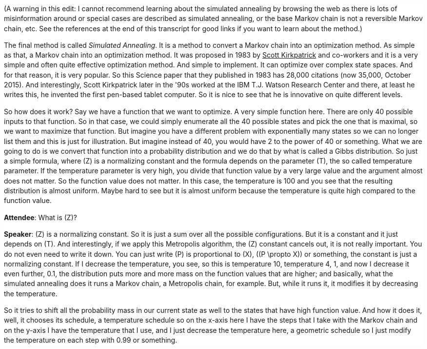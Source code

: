 (A warning in this edit: I cannot recommend learning about the simulated
annealing by browsing the web as there is lots of misinformation around or
special cases are described as simulated annealing, or the base Markov chain
is not a reversible Markov chain, etc. See the references at the end of this
transcript for good links if you want to learn about the method.)

The final method is called *Simulated Annealing*.
It is a method to convert a Markov chain into an optimization method. As
simple as that, a Markov chain into an optimization method. It was proposed in
1983 by [Scott Kirkpatrick](http://www.cs.huji.ac.il/~kirk) and co-workers
and it is a very simple and often quite effective optimization method. And
simple to implement. It can optimize over complex state spaces. And for that
reason, it is very popular. So this
Science paper that they published in
1983 has 28,000
citations (now 35,000, October 2015). And interestingly, Scott Kirkpatrick
later in the '90s worked at the IBM T.J. Watson Research Center and there, at
least he writes this, he invented the first pen-based tablet computer. So it
is nice to see that he is innovative on quite different levels.

So how does it work? Say we have a function that we want to optimize. A very
simple function here. There are only 40 possible inputs to that function. So
in that case, we could simply enumerate all the 40 possible states and pick
the one that is maximal, so we want to maximize that function. But imagine you
have a different problem with exponentially many states so we can no longer
list them and this is just for illustration. But imagine instead of 40, you
would have 2 to the power of 40 or something. What we are going to do is we
convert that function into a probability distribution and we do that by what
is called a Gibbs distribution. So just a simple formula, where \(Z\) is a
normalizing constant and the formula depends on the parameter \(T\), the so called
temperature parameter. If the temperature parameter is very high, you divide
that function value by a very large value and the argument almost does not
matter. So the function value does not matter. In this case, the temperature
is 100 and you see that the resulting distribution is almost uniform. Maybe
hard to see but it is almost uniform because the temperature is quite high
compared to the function value.

**Attendee**: What is \(Z\)?

**Speaker**: \(Z\) is a normalizing constant. So it is just a sum over all the
possible configurations. But it is a constant and it just depends on \(T\). And
interestingly, if we apply this Metropolis algorithm, the \(Z\) constant cancels
out, it is not really important. You do not even need to write it down. You
can just write \(P\) is proportional to \(X\), (\(P \propto X\)) or something, the
constant is just a normalizing constant. If I decrease the temperature, you
see, so this is temperature 10, temperature 4, 1, and now I decrease it even
further, 0.1, the distribution puts more and more mass on the function values
that are higher; and basically, what the simulated annealing does it runs a
Markov chain, a Metropolis chain, for example. But, while it runs it, it
modifies it by decreasing the temperature.

So it tries to shift all the probability mass in our current state as well to
the states that have high function value. And how it does it, well, it chooses
its schedule, a temperature schedule so on the x-axis here I have the steps
that I take with the Markov chain and on the y-axis I have the temperature
that I use, and I just decrease the temperature here, a geometric schedule so
I just modify the temperature on each step with 0.99 or something.
